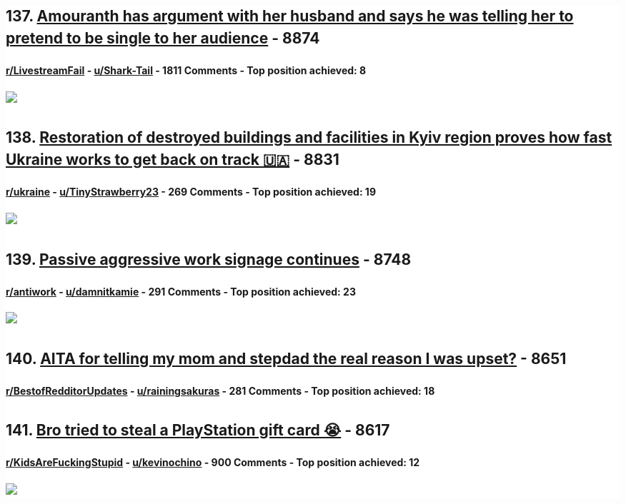 ## 137. [Amouranth has argument with her husband and says he was telling her to pretend to be single to her audience](http://reddit.com/r/LivestreamFail/comments/y5ad7m/amouranth_has_argument_with_her_husband_and_says/) - 8874
#### [r/LivestreamFail](http://reddit.com/r/LivestreamFail) - [u/Shark-Tail](http://reddit.com/u/Shark-Tail) - 1811 Comments - Top position achieved: 8

<a href="https://clips.twitch.tv/CautiousSquareAntPupper-9ljzAvUJ1fK-fVkL"><img src="https://b.thumbs.redditmedia.com/1R08O3la-bkC70DUqJVf6NEpk0w5Ajq9HnzBjoFcqpE.jpg"></img></a>

## 138. [Restoration of destroyed buildings and facilities in Kyiv region proves how fast Ukraine works to get back on track 🇺🇦](http://reddit.com/r/ukraine/comments/y5f26r/restoration_of_destroyed_buildings_and_facilities/) - 8831
#### [r/ukraine](http://reddit.com/r/ukraine) - [u/TinyStrawberry23](http://reddit.com/u/TinyStrawberry23) - 269 Comments - Top position achieved: 19

<a href="https://v.redd.it/v34zmmfqp5u91"><img src="https://a.thumbs.redditmedia.com/MpZuiWJtN7azITG6JnLYEVX-MkDr5sSRYFt7Qxd1av8.jpg"></img></a>

## 139. [Passive aggressive work signage continues](http://reddit.com/r/antiwork/comments/y568v2/passive_aggressive_work_signage_continues/) - 8748
#### [r/antiwork](http://reddit.com/r/antiwork) - [u/damnitkamie](http://reddit.com/u/damnitkamie) - 291 Comments - Top position achieved: 23

<a href="https://i.redd.it/zrhiohw953u91.jpg"><img src="https://b.thumbs.redditmedia.com/IevZU6LBhqb_UDfn0NOvuk5cm-CAp7QV79ZNtEBtfCk.jpg"></img></a>

## 140. [AITA for telling my mom and stepdad the real reason I was upset?](http://reddit.com/r/BestofRedditorUpdates/comments/y5u7gc/aita_for_telling_my_mom_and_stepdad_the_real/) - 8651
#### [r/BestofRedditorUpdates](http://reddit.com/r/BestofRedditorUpdates) - [u/rainingsakuras](http://reddit.com/u/rainingsakuras) - 281 Comments - Top position achieved: 18

## 141. [Bro tried to steal a PlayStation gift card 😭](http://reddit.com/r/KidsAreFuckingStupid/comments/y5pe9v/bro_tried_to_steal_a_playstation_gift_card/) - 8617
#### [r/KidsAreFuckingStupid](http://reddit.com/r/KidsAreFuckingStupid) - [u/kevinochino](http://reddit.com/u/kevinochino) - 900 Comments - Top position achieved: 12

<a href="https://v.redd.it/cy7kpr2sx7u91"><img src="https://b.thumbs.redditmedia.com/aTnm-yJkD-lmRKJPA108gDo1I7XE5eBS1hOspL9AkLg.jpg"></img></a>
